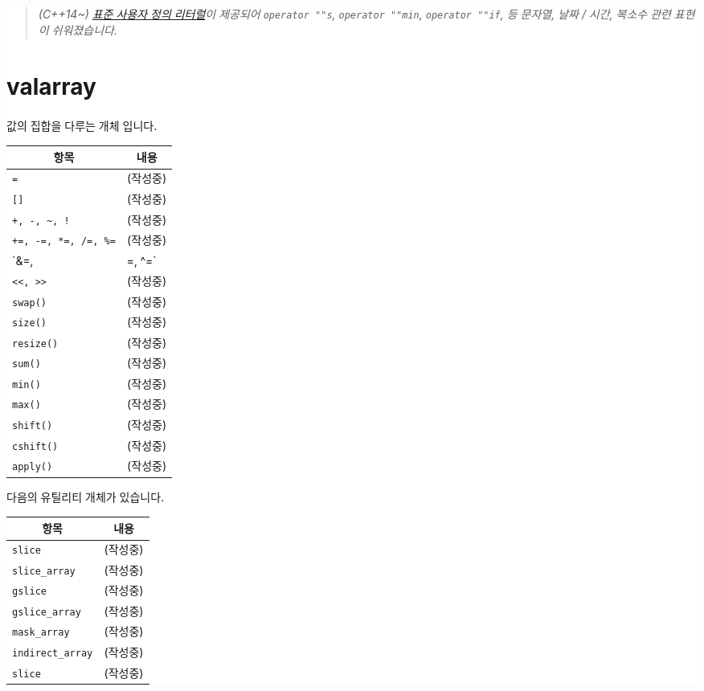 > *(C++14~) [표준 사용자 정의 리터럴](https://tango1202.github.io/mordern-cpp-stl/mordern-cpp-stl-standard-user-literal/)이 제공되어 `operator ""s`, `operator ""min`, `operator ""if`, 등 문자열, 날짜 / 시간, 복소수 관련 표현이 쉬워졌습니다.*

# valarray

값의 집합을 다루는 개체 입니다.

|항목|내용|
|--|--|
|`=`|(작성중)|
|`[]`|(작성중)|
|`+, -, ~, !`|(작성중)|
|`+=, -=, *=, /=, %=`|(작성중)|
|`&=, |=, ^=`|(작성중)|
|`<<, >>`|(작성중)|
|`swap()`|(작성중)|
|`size()`|(작성중)|
|`resize()`|(작성중)|
|`sum()`|(작성중)|
|`min()`|(작성중)|
|`max()`|(작성중)|
|`shift()`|(작성중)|
|`cshift()`|(작성중)|
|`apply()`|(작성중)|

다음의 유틸리티 개체가 있습니다.

|항목|내용|
|--|--|
|`slice`|(작성중)|
|`slice_array`|(작성중)|
|`gslice`|(작성중)|
|`gslice_array`|(작성중)|
|`mask_array`|(작성중)|
|`indirect_array`|(작성중)|
|`slice`|(작성중)|
